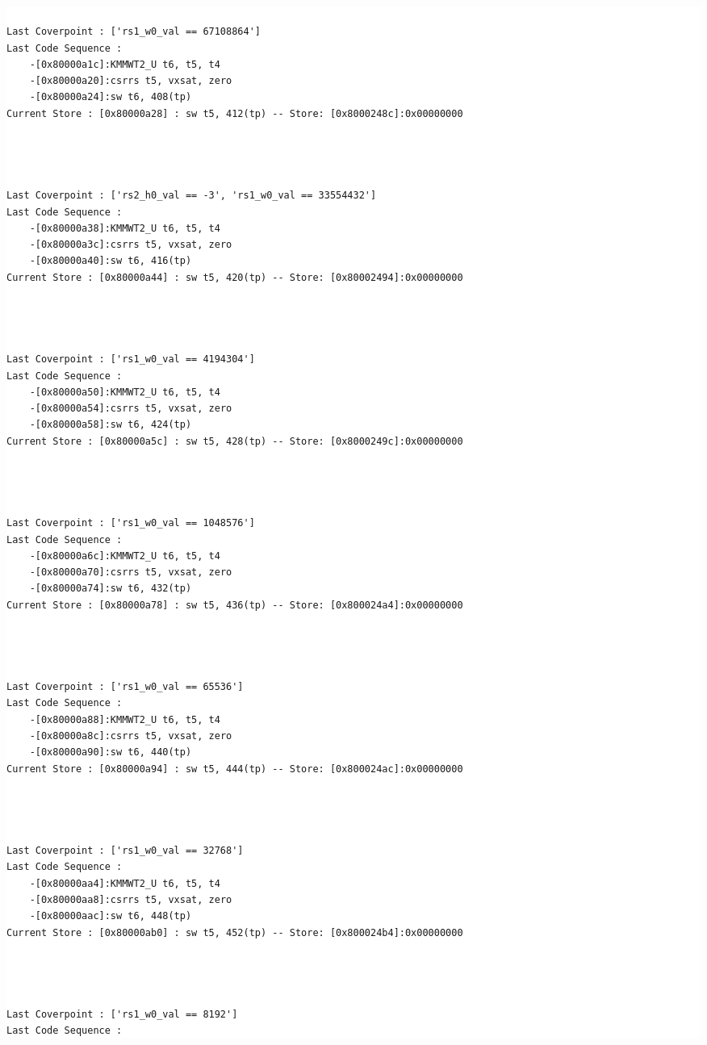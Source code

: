 ```

Last Coverpoint : ['rs1_w0_val == 67108864']
Last Code Sequence : 
	-[0x80000a1c]:KMMWT2_U t6, t5, t4
	-[0x80000a20]:csrrs t5, vxsat, zero
	-[0x80000a24]:sw t6, 408(tp)
Current Store : [0x80000a28] : sw t5, 412(tp) -- Store: [0x8000248c]:0x00000000




Last Coverpoint : ['rs2_h0_val == -3', 'rs1_w0_val == 33554432']
Last Code Sequence : 
	-[0x80000a38]:KMMWT2_U t6, t5, t4
	-[0x80000a3c]:csrrs t5, vxsat, zero
	-[0x80000a40]:sw t6, 416(tp)
Current Store : [0x80000a44] : sw t5, 420(tp) -- Store: [0x80002494]:0x00000000




Last Coverpoint : ['rs1_w0_val == 4194304']
Last Code Sequence : 
	-[0x80000a50]:KMMWT2_U t6, t5, t4
	-[0x80000a54]:csrrs t5, vxsat, zero
	-[0x80000a58]:sw t6, 424(tp)
Current Store : [0x80000a5c] : sw t5, 428(tp) -- Store: [0x8000249c]:0x00000000




Last Coverpoint : ['rs1_w0_val == 1048576']
Last Code Sequence : 
	-[0x80000a6c]:KMMWT2_U t6, t5, t4
	-[0x80000a70]:csrrs t5, vxsat, zero
	-[0x80000a74]:sw t6, 432(tp)
Current Store : [0x80000a78] : sw t5, 436(tp) -- Store: [0x800024a4]:0x00000000




Last Coverpoint : ['rs1_w0_val == 65536']
Last Code Sequence : 
	-[0x80000a88]:KMMWT2_U t6, t5, t4
	-[0x80000a8c]:csrrs t5, vxsat, zero
	-[0x80000a90]:sw t6, 440(tp)
Current Store : [0x80000a94] : sw t5, 444(tp) -- Store: [0x800024ac]:0x00000000




Last Coverpoint : ['rs1_w0_val == 32768']
Last Code Sequence : 
	-[0x80000aa4]:KMMWT2_U t6, t5, t4
	-[0x80000aa8]:csrrs t5, vxsat, zero
	-[0x80000aac]:sw t6, 448(tp)
Current Store : [0x80000ab0] : sw t5, 452(tp) -- Store: [0x800024b4]:0x00000000




Last Coverpoint : ['rs1_w0_val == 8192']
Last Code Sequence : 
```